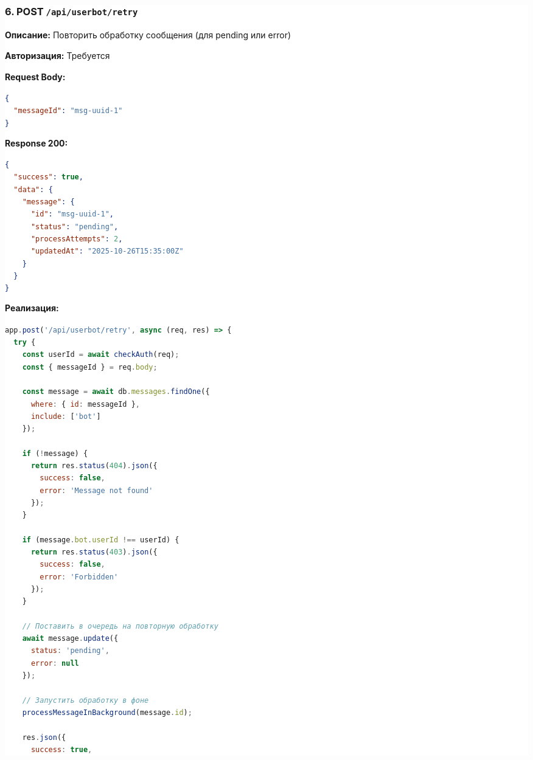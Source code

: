 
### 6. POST `/api/userbot/retry`

**Описание:** Повторить обработку сообщения (для pending или error)

**Авторизация:** Требуется

**Request Body:**
```json
{
  "messageId": "msg-uuid-1"
}
```

**Response 200:**
```json
{
  "success": true,
  "data": {
    "message": {
      "id": "msg-uuid-1",
      "status": "pending",
      "processAttempts": 2,
      "updatedAt": "2025-10-26T15:35:00Z"
    }
  }
}
```

**Реализация:**

```javascript
app.post('/api/userbot/retry', async (req, res) => {
  try {
    const userId = await checkAuth(req);
    const { messageId } = req.body;
    
    const message = await db.messages.findOne({
      where: { id: messageId },
      include: ['bot']
    });
    
    if (!message) {
      return res.status(404).json({
        success: false,
        error: 'Message not found'
      });
    }
    
    if (message.bot.userId !== userId) {
      return res.status(403).json({
        success: false,
        error: 'Forbidden'
      });
    }
    
    // Поставить в очередь на повторную обработку
    await message.update({
      status: 'pending',
      error: null
    });
    
    // Запустить обработку в фоне
    processMessageInBackground(message.id);
    
    res.json({
      success: true,
```